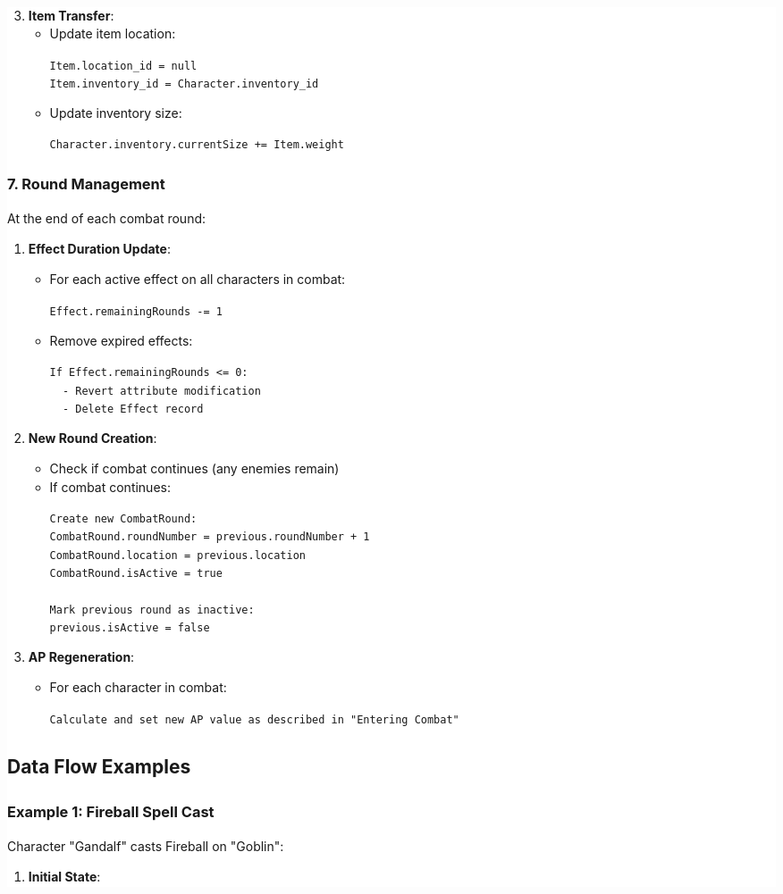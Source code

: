 3. **Item Transfer**:
    - Update item location:
      ```
      Item.location_id = null
      Item.inventory_id = Character.inventory_id
      ```
    - Update inventory size:
      ```
      Character.inventory.currentSize += Item.weight
      ```

### 7. Round Management

At the end of each combat round:

1. **Effect Duration Update**:
    - For each active effect on all characters in combat:
      ```
      Effect.remainingRounds -= 1
      ```
    - Remove expired effects:
      ```
      If Effect.remainingRounds <= 0:
        - Revert attribute modification
        - Delete Effect record
      ```

2. **New Round Creation**:
    - Check if combat continues (any enemies remain)
    - If combat continues:
      ```
      Create new CombatRound:
      CombatRound.roundNumber = previous.roundNumber + 1
      CombatRound.location = previous.location
      CombatRound.isActive = true
      
      Mark previous round as inactive:
      previous.isActive = false
      ```

3. **AP Regeneration**:
    - For each character in combat:
      ```
      Calculate and set new AP value as described in "Entering Combat"
      ```

## Data Flow Examples

### Example 1: Fireball Spell Cast

Character "Gandalf" casts Fireball on "Goblin":

1. **Initial State**:
